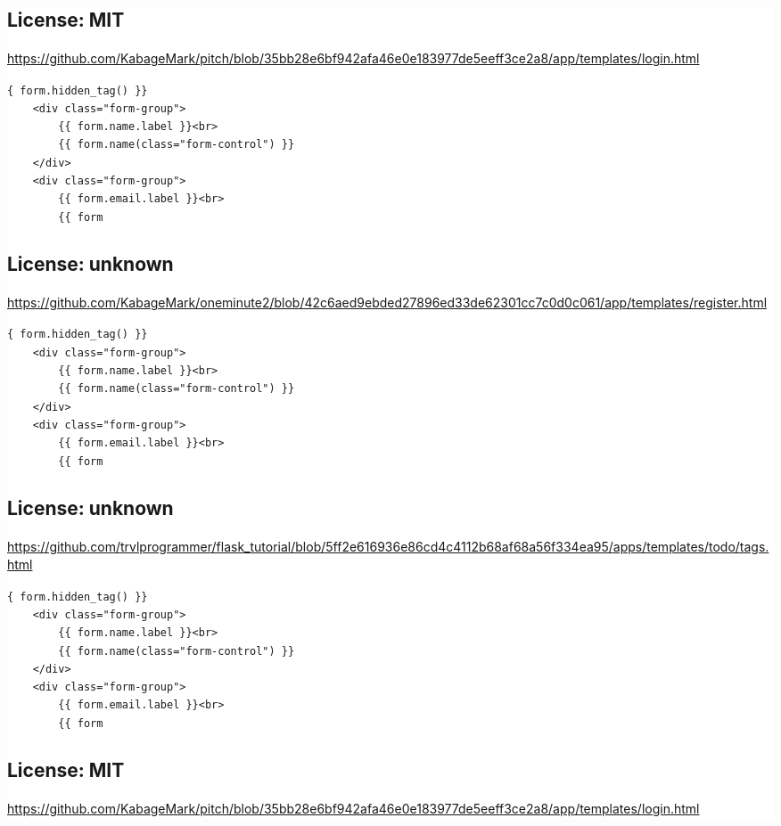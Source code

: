 
## License: MIT
https://github.com/KabageMark/pitch/blob/35bb28e6bf942afa46e0e183977de5eeff3ce2a8/app/templates/login.html

```
{ form.hidden_tag() }}
    <div class="form-group">
        {{ form.name.label }}<br>
        {{ form.name(class="form-control") }}
    </div>
    <div class="form-group">
        {{ form.email.label }}<br>
        {{ form
```


## License: unknown
https://github.com/KabageMark/oneminute2/blob/42c6aed9ebded27896ed33de62301cc7c0d0c061/app/templates/register.html

```
{ form.hidden_tag() }}
    <div class="form-group">
        {{ form.name.label }}<br>
        {{ form.name(class="form-control") }}
    </div>
    <div class="form-group">
        {{ form.email.label }}<br>
        {{ form
```


## License: unknown
https://github.com/trvlprogrammer/flask_tutorial/blob/5ff2e616936e86cd4c4112b68af68a56f334ea95/apps/templates/todo/tags.html

```
{ form.hidden_tag() }}
    <div class="form-group">
        {{ form.name.label }}<br>
        {{ form.name(class="form-control") }}
    </div>
    <div class="form-group">
        {{ form.email.label }}<br>
        {{ form
```


## License: MIT
https://github.com/KabageMark/pitch/blob/35bb28e6bf942afa46e0e183977de5eeff3ce2a8/app/templates/login.html
